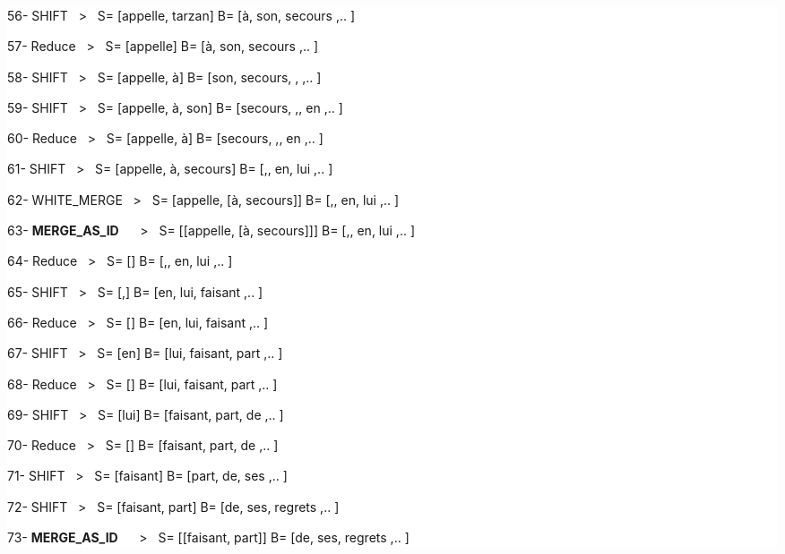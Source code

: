 56- SHIFT&nbsp;&nbsp;&nbsp;>&nbsp;&nbsp;&nbsp;S= [appelle, tarzan]   B= [à, son, secours ,.. ]



57- Reduce&nbsp;&nbsp;&nbsp;>&nbsp;&nbsp;&nbsp;S= [appelle]   B= [à, son, secours ,.. ]



58- SHIFT&nbsp;&nbsp;&nbsp;>&nbsp;&nbsp;&nbsp;S= [appelle, à]   B= [son, secours, , ,.. ]



59- SHIFT&nbsp;&nbsp;&nbsp;>&nbsp;&nbsp;&nbsp;S= [appelle, à, son]   B= [secours, ,, en ,.. ]



60- Reduce&nbsp;&nbsp;&nbsp;>&nbsp;&nbsp;&nbsp;S= [appelle, à]   B= [secours, ,, en ,.. ]



61- SHIFT&nbsp;&nbsp;&nbsp;>&nbsp;&nbsp;&nbsp;S= [appelle, à, secours]   B= [,, en, lui ,.. ]



62- WHITE_MERGE&nbsp;&nbsp;&nbsp;>&nbsp;&nbsp;&nbsp;S= [appelle, [à, secours]]   B= [,, en, lui ,.. ]



63- **MERGE_AS_ID**&nbsp;&nbsp;&nbsp;&nbsp;&nbsp;&nbsp;>&nbsp;&nbsp;&nbsp;S= [[appelle, [à, secours]]]   B= [,, en, lui ,.. ]



64- Reduce&nbsp;&nbsp;&nbsp;>&nbsp;&nbsp;&nbsp;S= []   B= [,, en, lui ,.. ]



65- SHIFT&nbsp;&nbsp;&nbsp;>&nbsp;&nbsp;&nbsp;S= [,]   B= [en, lui, faisant ,.. ]



66- Reduce&nbsp;&nbsp;&nbsp;>&nbsp;&nbsp;&nbsp;S= []   B= [en, lui, faisant ,.. ]



67- SHIFT&nbsp;&nbsp;&nbsp;>&nbsp;&nbsp;&nbsp;S= [en]   B= [lui, faisant, part ,.. ]



68- Reduce&nbsp;&nbsp;&nbsp;>&nbsp;&nbsp;&nbsp;S= []   B= [lui, faisant, part ,.. ]



69- SHIFT&nbsp;&nbsp;&nbsp;>&nbsp;&nbsp;&nbsp;S= [lui]   B= [faisant, part, de ,.. ]



70- Reduce&nbsp;&nbsp;&nbsp;>&nbsp;&nbsp;&nbsp;S= []   B= [faisant, part, de ,.. ]



71- SHIFT&nbsp;&nbsp;&nbsp;>&nbsp;&nbsp;&nbsp;S= [faisant]   B= [part, de, ses ,.. ]



72- SHIFT&nbsp;&nbsp;&nbsp;>&nbsp;&nbsp;&nbsp;S= [faisant, part]   B= [de, ses, regrets ,.. ]



73- **MERGE_AS_ID**&nbsp;&nbsp;&nbsp;&nbsp;&nbsp;&nbsp;>&nbsp;&nbsp;&nbsp;S= [[faisant, part]]   B= [de, ses, regrets ,.. ]


